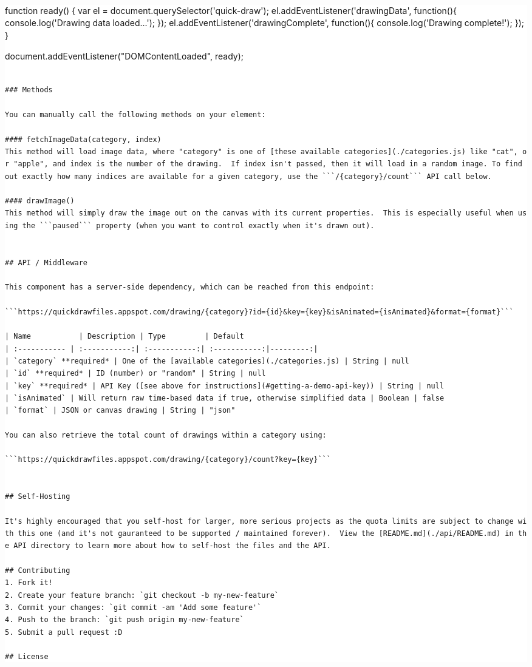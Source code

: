 function ready() {
	var el = document.querySelector('quick-draw');
	el.addEventListener('drawingData', function(){
	  console.log('Drawing data loaded...');
	});
	el.addEventListener('drawingComplete', function(){
	  console.log('Drawing complete!');
	});
}
	
document.addEventListener("DOMContentLoaded", ready);
```

### Methods

You can manually call the following methods on your element:

#### fetchImageData(category, index)
This method will load image data, where "category" is one of [these available categories](./categories.js) like "cat", or "apple", and index is the number of the drawing.  If index isn't passed, then it will load in a random image. To find out exactly how many indices are available for a given category, use the ```/{category}/count``` API call below.  

#### drawImage()
This method will simply draw the image out on the canvas with its current properties.  This is especially useful when using the ```paused``` property (when you want to control exactly when it's drawn out).


## API / Middleware

This component has a server-side dependency, which can be reached from this endpoint:

```https://quickdrawfiles.appspot.com/drawing/{category}?id={id}&key={key}&isAnimated={isAnimated}&format={format}```

| Name		     | Description | Type		  | Default
| :----------- | :-----------:| :-----------:| :-----------:|---------:|
| `category` **required* | One of the [available categories](./categories.js) | String | null
| `id` **required* | ID (number) or "random" | String | null
| `key` **required* | API Key ([see above for instructions](#getting-a-demo-api-key)) | String | null
| `isAnimated` | Will return raw time-based data if true, otherwise simplified data | Boolean | false 
| `format` | JSON or canvas drawing | String | "json"

You can also retrieve the total count of drawings within a category using:

```https://quickdrawfiles.appspot.com/drawing/{category}/count?key={key}```


## Self-Hosting

It's highly encouraged that you self-host for larger, more serious projects as the quota limits are subject to change with this one (and it's not gauranteed to be supported / maintained forever).  View the [README.md](./api/README.md) in the API directory to learn more about how to self-host the files and the API.

## Contributing
1. Fork it!
2. Create your feature branch: `git checkout -b my-new-feature`
3. Commit your changes: `git commit -am 'Add some feature'`
4. Push to the branch: `git push origin my-new-feature`
5. Submit a pull request :D

## License
```